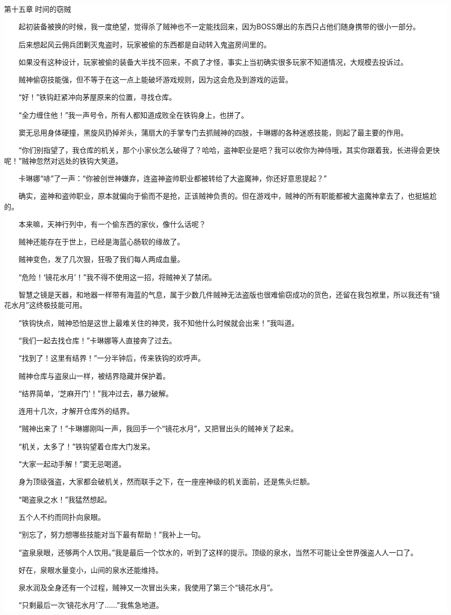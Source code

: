 第十五章 时间的窃贼


　　起初装备被换的时候，我一度绝望，觉得杀了贼神也不一定能找回来，因为BOSS爆出的东西只占他们随身携带的很小一部分。

　　后来想起风云佣兵团剿灭鬼盗时，玩家被偷的东西都是自动转入鬼盗房间里的。

　　如果没有这种设计，玩家被偷的装备大半找不回来，不疯了才怪，事实上当初确实很多玩家不知道情况，大规模去投诉过。

　　贼神偷窃技能强，但不等于在这一点上能破坏游戏规则，因为这会危及到游戏的运营。

　　“好！”铁钩赶紧冲向茅屋原来的位置，寻找仓库。

　　“全力缠住他！”我一声号令，所有人都知道成败全在铁钩身上，也拼了。

　　窦无忌用身体硬撞，黑旋风扔掉斧头，蒲扇大的手掌专门去抓贼神的四肢，卡琳娜的各种迷惑技能，则起了最主要的作用。

　　“你们别指望了，我仓库的机关，那个小家伙怎么破得了？哈哈，盗神职业是吧？我可以收你为神侍哦，其实你跟着我，长进得会更快呢！”贼神忽然对远处的铁钩大笑道。

　　卡琳娜“哧”了一声：“你被创世神嫌弃，连盗神盗帅职业都被转给了大盗魔神，你还好意思提起？”

　　确实，盗神和盗帅职业，原本就偏向于偷而不是抢，正该贼神负责的。但在游戏中，贼神的所有职能都被大盗魔神拿去了，也挺尴尬的。

　　本来嘛，天神行列中，有一个偷东西的家伙，像什么话呢？

　　贼神还能存在于世上，已经是海蓝心肠软的缘故了。

　　贼神变色，发了几次狠，狂吸了我们每人两成血量。

　　“危险！‘镜花水月’！”我不得不使用这一招，将贼神关了禁闭。

　　智慧之镜是天器，和地器一样带有海蓝的气息，属于少数几件贼神无法盗版也很难偷窃成功的货色，还留在我包袱里，所以我还有“镜花水月”这终极技能可用。

　　“铁钩快点，贼神恐怕是这世上最难关住的神灵，我不知他什么时候就会出来！”我叫道。

　　“我们一起去找仓库！”卡琳娜等人直接奔了过去。

　　“找到了！这里有结界！”一分半钟后，传来铁钩的欢呼声。

　　贼神仓库与盗泉山一样，被结界隐藏并保护着。

　　“结界简单，‘芝麻开门’！”我冲过去，暴力破解。

　　连用十几次，才解开仓库外的结界。

　　“贼神出来了！”卡琳娜刚叫一声，我回手一个“镜花水月”，又把冒出头的贼神关了起来。

　　“机关，太多了！”铁钩望着仓库大门发呆。

　　“大家一起动手解！”窦无忌喝道。

　　身为顶级强盗，大家都会破机关，然而联手之下，在一座座神级的机关面前，还是焦头烂额。

　　“喝盗泉之水！”我猛然想起。

　　五个人不约而同扑向泉眼。

　　“别忘了，努力想哪些技能对当下最有帮助！”我补上一句。

　　“盗泉泉眼，还够两个人饮用。”我是最后一个饮水的，听到了这样的提示。顶级的泉水，当然不可能让全世界强盗人人一口了。

　　好在，泉眼水量变小，山间的泉水还能维持。

　　泉水润及全身还有一个过程，贼神又一次冒出头来，我使用了第三个“镜花水月”。

　　“只剩最后一次‘镜花水月’了……”我焦急地道。
